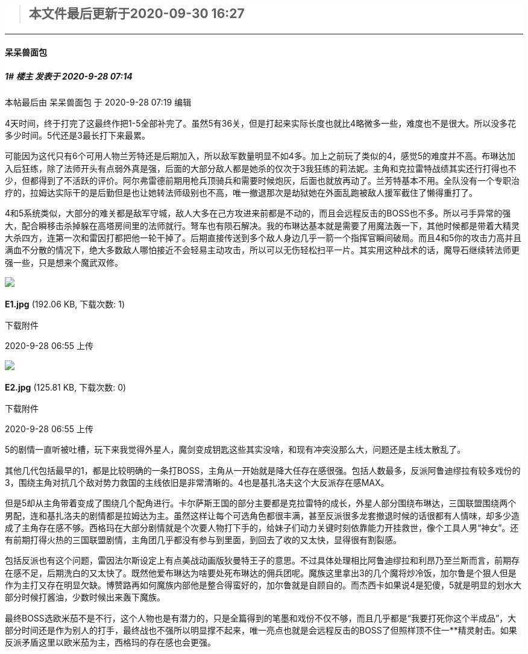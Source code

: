 > ## **本文件最后更新于2020-09-30 16:27** 


-----

####  呆呆兽面包  
##### 1#       楼主       发表于 2020-9-28 07:14


 本帖最后由 呆呆兽面包 于 2020-9-28 07:19 编辑 

4天时间，终于打完了这最终作把1-5全部补完了。虽然5有36关，但是打起来实际长度也就比4略微多一些，难度也不是很大。所以没多花多少时间。5代还是3最长打下来最累。


可能因为这代只有6个可用人物兰芳特还是后期加入，所以敌军数量明显不如4多。加上之前玩了类似的4，感觉5的难度并不高。布琳达加入后狂练，除了法师开头有点弱外真是强，后面的大部分敌人都是她杀的仅次于3我狂练的莉法妮。主角和克拉雷特战绩其实还行打得也不少，但都得到了不活跃的评价。阿尔弗雷德前期用枪兵顶骑兵和需要时候炮灰，后面也就放再动了。兰芳特基本不用。全队没有一个专职治疗的，拉姆达实际干的是后勤但是也让她转法师级别也不高，唯一撤退那次是劫狱她在外面乱跑被敌人援军截住了懒得重打了。


4和5系统类似，大部分的难关都是敌军守城，敌人大多在己方攻进来前都是不动的，而且会远程反击的BOSS也不多。所以弓手异常的强大，配合瞬移击杀掉躲在高塔房间里的法师就行。弩车也有陨石解决。我的布琳达基本就是需要了用魔法轰一下，其他时候都是带着大精灵大杀四方，连第一次和雷因打都把他一轮干掉了。后期直接传送到多个敌人身边几乎一箭一个指挥官瞬间破局。而且4和5你的攻击力高并且满血不分散的情况下，绝大多数敌人哪怕接近不会轻易主动攻击，所以可以无伤轻松扫平一片。其实用这种战术的话，魔导石继续转法师更强一些，只是想来个魔武双修。


<img src="https://img.saraba1st.com/forum/202009/28/065524n2ilgazjhljjxjl4.jpg" referrerpolicy="no-referrer">


<strong>E1.jpg</strong> (192.06 KB, 下载次数: 1)

下载附件

2020-9-28 06:55 上传


<img src="https://img.saraba1st.com/forum/202009/28/065526wilb6055qjg010nl.jpg" referrerpolicy="no-referrer">


<strong>E2.jpg</strong> (125.81 KB, 下载次数: 0)

下载附件

2020-9-28 06:55 上传


5的剧情一直听被吐槽，玩下来我觉得外星人，魔剑变成钥匙这些其实没啥，和现有冲突没那么大，问题还是主线太散乱了。


其他几代包括最早的1，都是比较明确的一条打BOSS，主角从一开始就是降大任存在感很强。包括人数最多，反派阿鲁迪缪拉有较多戏份的3，围绕主角对抗几个敌对势力救国的主线依旧是非常清晰的。4也是基扎洛夫这个大反派存在感MAX。


但是5却从主角带着变成了围绕几个配角进行。卡尔萨斯王国的部分主要都是克拉雷特的成长，外星人部分围绕布琳达，三国联盟围绕两个男配，连和基扎洛夫的剧情都是拉姆达为主。虽然这样让每个可选角色都很丰满，甚至反派很多龙套撤退时候的话很都有人情味，却多少造成了主角存在感不够。西格玛在大部分剧情就是个次要人物打下手的，给妹子们动力关键时刻依靠能力开挂救世，像个工具人男“神女”。还有前期打得火热的三国联盟剧情，主角团几乎都没有参与到里面，到回去了收的又太快，显得很有割裂感。


包括反派也有这个问题，雷因法尔斯设定上有点美战动画版狄曼特王子的意思。不过具体处理相比阿鲁迪缪拉和利昂乃至兰斯而言，前期存在感不足，后期洗白的又太快了。既然他爱布琳达为啥要处死布琳达的佣兵团呢。魔族这里拿出3的几个魔将炒冷饭，加尔鲁是个狠人但是作为主打又存在明显欠缺。博赞路再如何魔族内部他是整合得蛮好的，加尔鲁就是自顾自的。而杰西卡如果说4是犯傻，5就是明显的划水大部分时候打酱油，少数时候出来轰下魔族。


最终BOSS选欧米茄不是不行，这个人物也是有潜力的，只是全篇得到的笔墨和戏份不仅不够，而且几乎都是“我要打死你这个半成品”，大部分时间还是作为别人的打手，最终战也不强所以明显撑不起来，唯一亮点也就是会远程反击的BOSS了但照样顶不住一**精灵射击。如果反派矛盾这里以欧米茄为主，西格玛的存在感也会更强。
